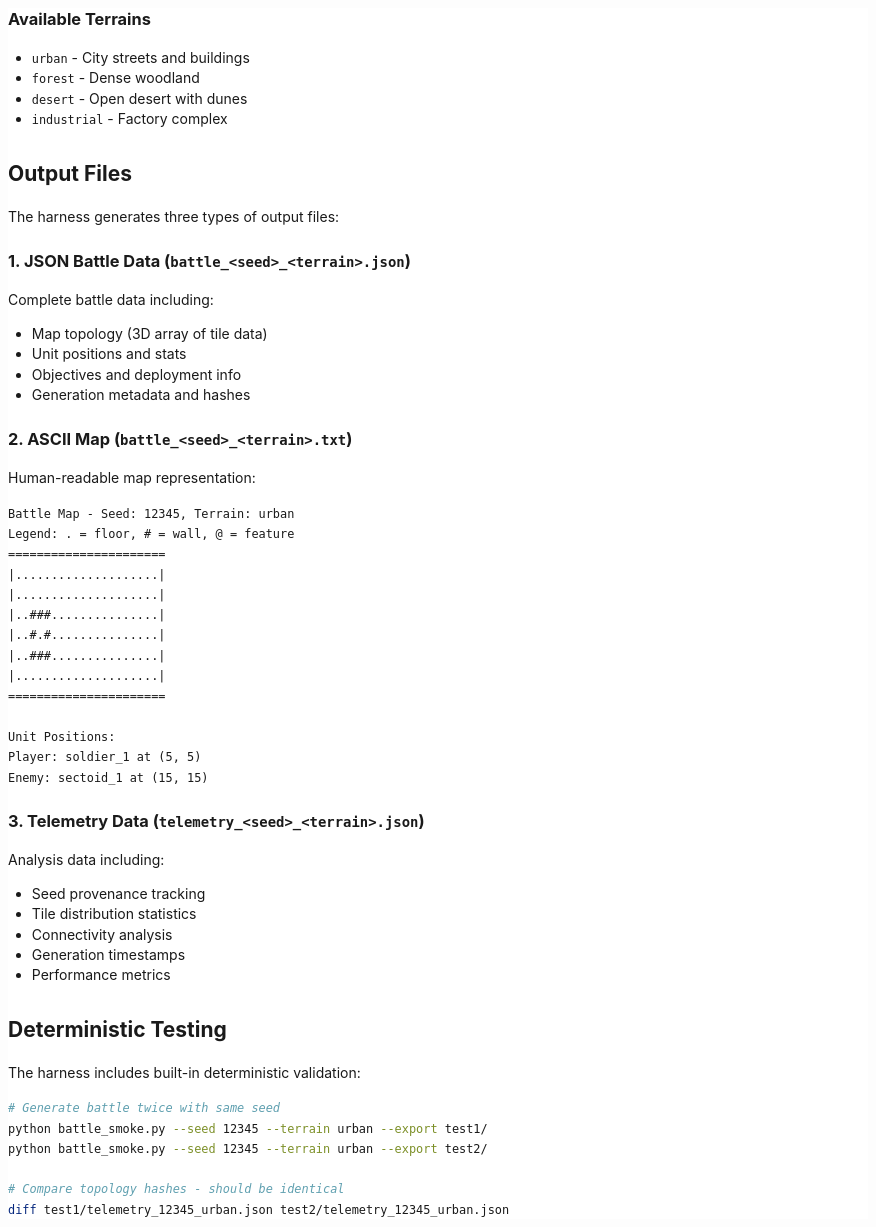 ### Available Terrains

- `urban` - City streets and buildings
- `forest` - Dense woodland
- `desert` - Open desert with dunes
- `industrial` - Factory complex

## Output Files

The harness generates three types of output files:

### 1. JSON Battle Data (`battle_<seed>_<terrain>.json`)
Complete battle data including:
- Map topology (3D array of tile data)
- Unit positions and stats
- Objectives and deployment info
- Generation metadata and hashes

### 2. ASCII Map (`battle_<seed>_<terrain>.txt`)
Human-readable map representation:
```
Battle Map - Seed: 12345, Terrain: urban
Legend: . = floor, # = wall, @ = feature
======================
|....................|
|....................|
|..###...............|
|..#.#...............|
|..###...............|
|....................|
======================

Unit Positions:
Player: soldier_1 at (5, 5)
Enemy: sectoid_1 at (15, 15)
```

### 3. Telemetry Data (`telemetry_<seed>_<terrain>.json`)
Analysis data including:
- Seed provenance tracking
- Tile distribution statistics
- Connectivity analysis
- Generation timestamps
- Performance metrics

## Deterministic Testing

The harness includes built-in deterministic validation:

```bash
# Generate battle twice with same seed
python battle_smoke.py --seed 12345 --terrain urban --export test1/
python battle_smoke.py --seed 12345 --terrain urban --export test2/

# Compare topology hashes - should be identical
diff test1/telemetry_12345_urban.json test2/telemetry_12345_urban.json
```
